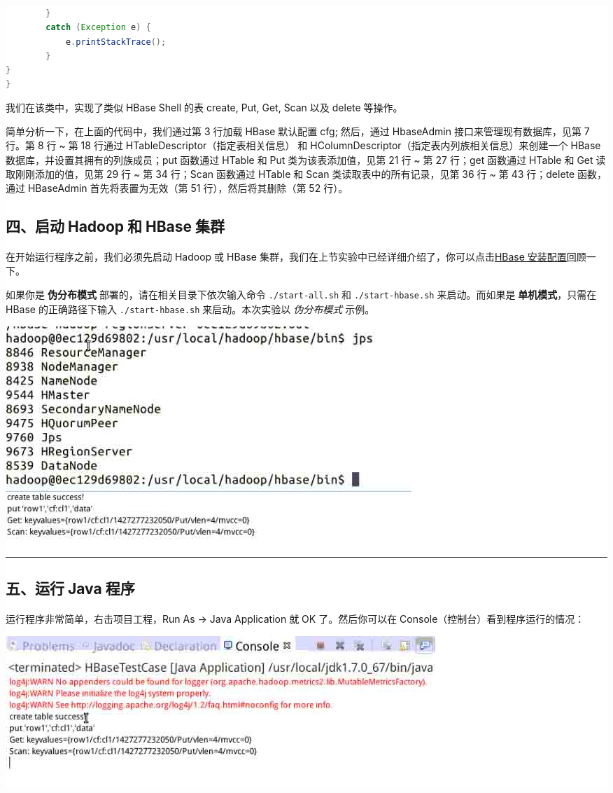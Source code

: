 ```java
        }
        catch (Exception e) {
            e.printStackTrace();
        }    
}
} 
```

我们在该类中，实现了类似 HBase Shell 的表 create, Put, Get, Scan 以及 delete 等操作。

简单分析一下，在上面的代码中，我们通过第 3 行加载 HBase 默认配置 cfg; 然后，通过 HbaseAdmin 接口来管理现有数据库，见第 7 行。第 8 行 ~ 第 18 行通过 HTableDescriptor（指定表相关信息） 和 HColumnDescriptor（指定表内列族相关信息）来创建一个 HBase 数据库，并设置其拥有的列族成员；put 函数通过 HTable 和 Put 类为该表添加值，见第 21 行 ~ 第 27 行；get 函数通过 HTable 和 Get 读取刚刚添加的值，见第 29 行 ~ 第 34 行；Scan 函数通过 HTable 和 Scan 类读取表中的所有记录，见第 36 行 ~ 第 43 行；delete 函数，通过 HBaseAdmin 首先将表置为无效（第 51 行），然后将其删除（第 52 行）。

## 四、启动 Hadoop 和 HBase 集群

在开始运行程序之前，我们必须先启动 Hadoop 或 HBase 集群，我们在上节实验中已经详细介绍了，你可以点击[HBase 安装配置](http://www.shiyanlou.com/courses/37)回顾一下。

如果你是 **伪分布模式** 部署的，请在相关目录下依次输入命令 `./start-all.sh` 和 `./start-hbase.sh` 来启动。而如果是 **单机模式**，只需在 HBase 的正确路径下输入 `./start-hbase.sh` 来启动。本次实验以 *伪分布模式* 示例。

![图片描述信息](img/68847de6c73dbf3b6afd1214e1b822a3.jpg)

* * *

## 五、运行 Java 程序

运行程序非常简单，右击项目工程，Run As -> Java Application 就 OK 了。然后你可以在 Console（控制台）看到程序运行的情况：

![图片描述信息](img/81fbc2fb57e68311e4f26a8809d6f19a.jpg)
